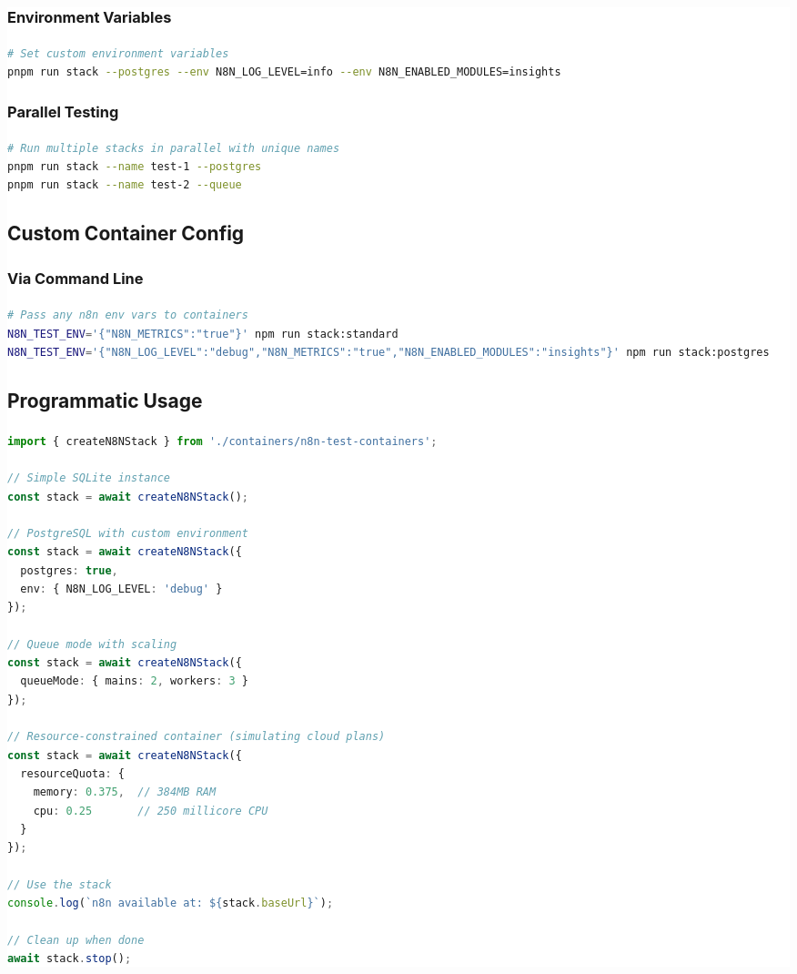 ### Environment Variables
```bash
# Set custom environment variables
pnpm run stack --postgres --env N8N_LOG_LEVEL=info --env N8N_ENABLED_MODULES=insights
```

### Parallel Testing
```bash
# Run multiple stacks in parallel with unique names
pnpm run stack --name test-1 --postgres
pnpm run stack --name test-2 --queue
```


## Custom Container Config

### Via Command Line
```bash
# Pass any n8n env vars to containers
N8N_TEST_ENV='{"N8N_METRICS":"true"}' npm run stack:standard
N8N_TEST_ENV='{"N8N_LOG_LEVEL":"debug","N8N_METRICS":"true","N8N_ENABLED_MODULES":"insights"}' npm run stack:postgres
```

## Programmatic Usage

```typescript
import { createN8NStack } from './containers/n8n-test-containers';

// Simple SQLite instance
const stack = await createN8NStack();

// PostgreSQL with custom environment
const stack = await createN8NStack({
  postgres: true,
  env: { N8N_LOG_LEVEL: 'debug' }
});

// Queue mode with scaling
const stack = await createN8NStack({
  queueMode: { mains: 2, workers: 3 }
});

// Resource-constrained container (simulating cloud plans)
const stack = await createN8NStack({
  resourceQuota: {
    memory: 0.375,  // 384MB RAM
    cpu: 0.25       // 250 millicore CPU
  }
});

// Use the stack
console.log(`n8n available at: ${stack.baseUrl}`);

// Clean up when done
await stack.stop();
```
